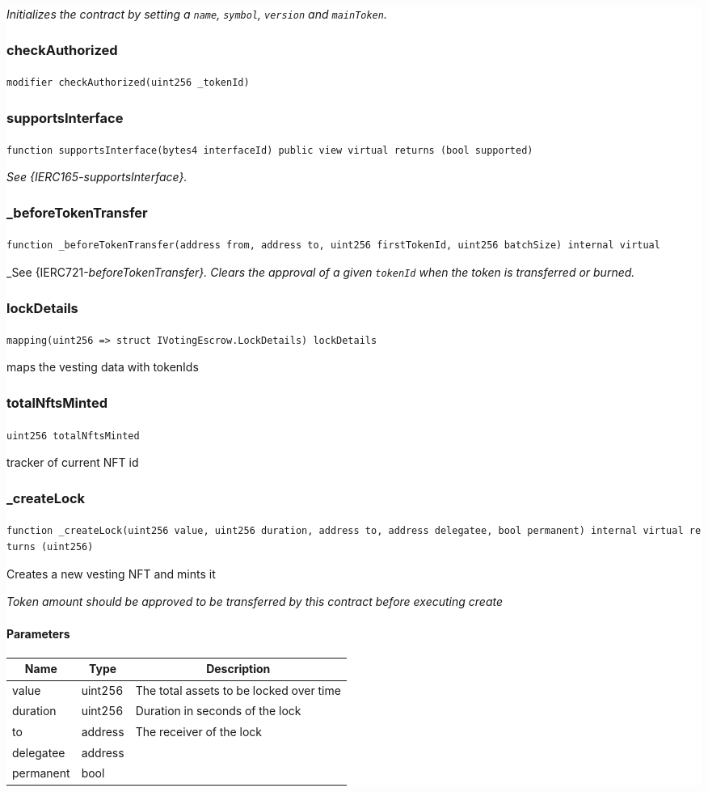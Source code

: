 _Initializes the contract by setting a `name`, `symbol`, `version` and `mainToken`._

### checkAuthorized

```solidity
modifier checkAuthorized(uint256 _tokenId)
```

### supportsInterface

```solidity
function supportsInterface(bytes4 interfaceId) public view virtual returns (bool supported)
```

_See {IERC165-supportsInterface}._

### _beforeTokenTransfer

```solidity
function _beforeTokenTransfer(address from, address to, uint256 firstTokenId, uint256 batchSize) internal virtual
```

_See {IERC721-_beforeTokenTransfer}.
Clears the approval of a given `tokenId` when the token is transferred or burned._

### lockDetails

```solidity
mapping(uint256 => struct IVotingEscrow.LockDetails) lockDetails
```

maps the vesting data with tokenIds

### totalNftsMinted

```solidity
uint256 totalNftsMinted
```

tracker of current NFT id

### _createLock

```solidity
function _createLock(uint256 value, uint256 duration, address to, address delegatee, bool permanent) internal virtual returns (uint256)
```

Creates a new vesting NFT and mints it

_Token amount should be approved to be transferred by this contract before executing create_

#### Parameters

| Name | Type | Description |
| ---- | ---- | ----------- |
| value | uint256 | The total assets to be locked over time |
| duration | uint256 | Duration in seconds of the lock |
| to | address | The receiver of the lock |
| delegatee | address |  |
| permanent | bool |  |
